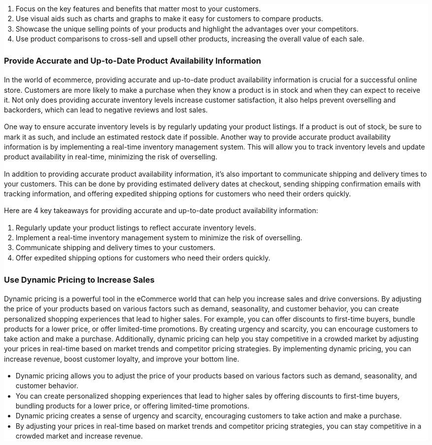 1. Focus on the key features and benefits that matter most to your customers.
2. Use visual aids such as charts and graphs to make it easy for customers to compare products.
3. Showcase the unique selling points of your products and highlight the advantages over your competitors.
4. Use product comparisons to cross-sell and upsell other products, increasing the overall value of each sale.

### Provide Accurate and Up-to-Date Product Availability Information

In the world of ecommerce, providing accurate and up-to-date product availability information is crucial for a successful online store. Customers are more likely to make a purchase when they know a product is in stock and when they can expect to receive it. Not only does providing accurate inventory levels increase customer satisfaction, it also helps prevent overselling and backorders, which can lead to negative reviews and lost sales.

One way to ensure accurate inventory levels is by regularly updating your product listings. If a product is out of stock, be sure to mark it as such, and include an estimated restock date if possible. Another way to provide accurate product availability information is by implementing a real-time inventory management system. This will allow you to track inventory levels and update product availability in real-time, minimizing the risk of overselling.

In addition to providing accurate product availability information, it’s also important to communicate shipping and delivery times to your customers. This can be done by providing estimated delivery dates at checkout, sending shipping confirmation emails with tracking information, and offering expedited shipping options for customers who need their orders quickly.

Here are 4 key takeaways for providing accurate and up-to-date product availability information:

1. Regularly update your product listings to reflect accurate inventory levels.
2. Implement a real-time inventory management system to minimize the risk of overselling.
3. Communicate shipping and delivery times to your customers.
4. Offer expedited shipping options for customers who need their orders quickly.

### Use Dynamic Pricing to Increase Sales

Dynamic pricing is a powerful tool in the eCommerce world that can help you increase sales and drive conversions. By adjusting the price of your products based on various factors such as demand, seasonality, and customer behavior, you can create personalized shopping experiences that lead to higher sales. For example, you can offer discounts to first-time buyers, bundle products for a lower price, or offer limited-time promotions. By creating urgency and scarcity, you can encourage customers to take action and make a purchase. Additionally, dynamic pricing can help you stay competitive in a crowded market by adjusting your prices in real-time based on market trends and competitor pricing strategies. By implementing dynamic pricing, you can increase revenue, boost customer loyalty, and improve your bottom line.

- Dynamic pricing allows you to adjust the price of your products based on various factors such as demand, seasonality, and customer behavior.
- You can create personalized shopping experiences that lead to higher sales by offering discounts to first-time buyers, bundling products for a lower price, or offering limited-time promotions.
- Dynamic pricing creates a sense of urgency and scarcity, encouraging customers to take action and make a purchase.
- By adjusting your prices in real-time based on market trends and competitor pricing strategies, you can stay competitive in a crowded market and increase revenue.
